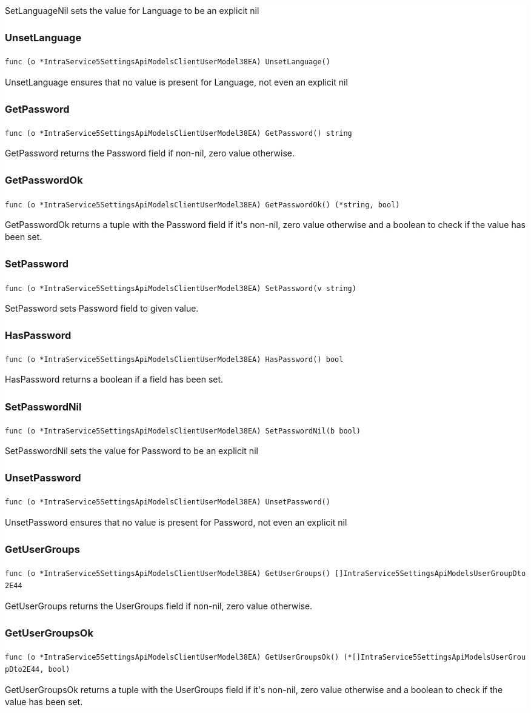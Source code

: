  SetLanguageNil sets the value for Language to be an explicit nil

### UnsetLanguage
`func (o *IntraService5SettingsApiModelsClientUserModel38EA) UnsetLanguage()`

UnsetLanguage ensures that no value is present for Language, not even an explicit nil
### GetPassword

`func (o *IntraService5SettingsApiModelsClientUserModel38EA) GetPassword() string`

GetPassword returns the Password field if non-nil, zero value otherwise.

### GetPasswordOk

`func (o *IntraService5SettingsApiModelsClientUserModel38EA) GetPasswordOk() (*string, bool)`

GetPasswordOk returns a tuple with the Password field if it's non-nil, zero value otherwise
and a boolean to check if the value has been set.

### SetPassword

`func (o *IntraService5SettingsApiModelsClientUserModel38EA) SetPassword(v string)`

SetPassword sets Password field to given value.

### HasPassword

`func (o *IntraService5SettingsApiModelsClientUserModel38EA) HasPassword() bool`

HasPassword returns a boolean if a field has been set.

### SetPasswordNil

`func (o *IntraService5SettingsApiModelsClientUserModel38EA) SetPasswordNil(b bool)`

 SetPasswordNil sets the value for Password to be an explicit nil

### UnsetPassword
`func (o *IntraService5SettingsApiModelsClientUserModel38EA) UnsetPassword()`

UnsetPassword ensures that no value is present for Password, not even an explicit nil
### GetUserGroups

`func (o *IntraService5SettingsApiModelsClientUserModel38EA) GetUserGroups() []IntraService5SettingsApiModelsUserGroupDto2E44`

GetUserGroups returns the UserGroups field if non-nil, zero value otherwise.

### GetUserGroupsOk

`func (o *IntraService5SettingsApiModelsClientUserModel38EA) GetUserGroupsOk() (*[]IntraService5SettingsApiModelsUserGroupDto2E44, bool)`

GetUserGroupsOk returns a tuple with the UserGroups field if it's non-nil, zero value otherwise
and a boolean to check if the value has been set.
